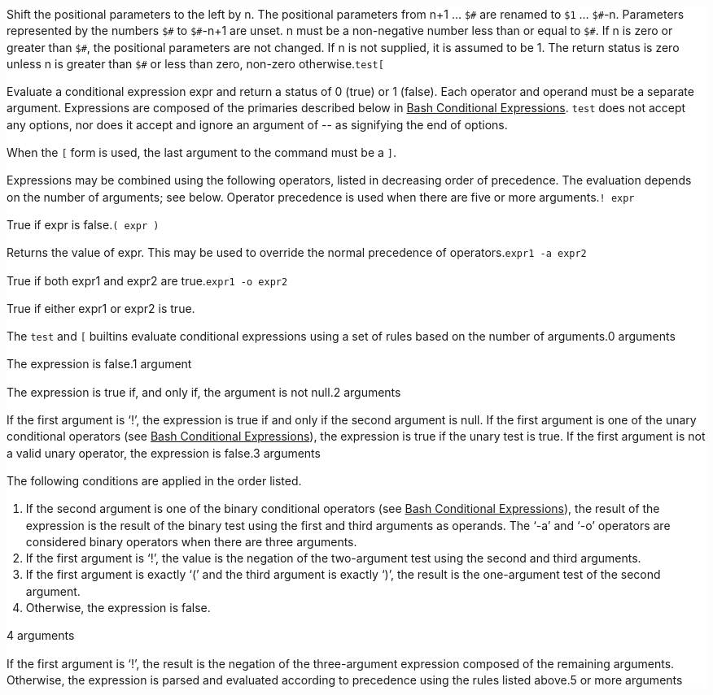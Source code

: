 Shift the positional parameters to the left by n. The positional parameters from n+1 … `$#` are renamed to `$1` … `$#`-n. Parameters represented by the numbers `$#` to `$#`-n+1 are unset. n must be a non-negative number less than or equal to `$#`. If n is zero or greater than `$#`, the positional parameters are not changed. If n is not supplied, it is assumed to be 1. The return status is zero unless n is greater than `$#` or less than zero, non-zero otherwise.`test[`

Evaluate a conditional expression expr and return a status of 0 \(true\) or 1 \(false\). Each operator and operand must be a separate argument. Expressions are composed of the primaries described below in [Bash Conditional Expressions](bash-conditional-expressions-bash-reference-manual.md#Bash-Conditional-Expressions). `test` does not accept any options, nor does it accept and ignore an argument of -- as signifying the end of options.

When the `[` form is used, the last argument to the command must be a `]`.

Expressions may be combined using the following operators, listed in decreasing order of precedence. The evaluation depends on the number of arguments; see below. Operator precedence is used when there are five or more arguments.`! expr`

True if expr is false.`( expr )`

Returns the value of expr. This may be used to override the normal precedence of operators.`expr1 -a expr2`

True if both expr1 and expr2 are true.`expr1 -o expr2`

True if either expr1 or expr2 is true.

The `test` and `[` builtins evaluate conditional expressions using a set of rules based on the number of arguments.0 arguments

The expression is false.1 argument

The expression is true if, and only if, the argument is not null.2 arguments

If the first argument is ‘!’, the expression is true if and only if the second argument is null. If the first argument is one of the unary conditional operators \(see [Bash Conditional Expressions](bash-conditional-expressions-bash-reference-manual.md#Bash-Conditional-Expressions)\), the expression is true if the unary test is true. If the first argument is not a valid unary operator, the expression is false.3 arguments

The following conditions are applied in the order listed.

1.  If the second argument is one of the binary conditional operators \(see [Bash Conditional Expressions](bash-conditional-expressions-bash-reference-manual.md#Bash-Conditional-Expressions)\), the result of the expression is the result of the binary test using the first and third arguments as operands. The ‘-a’ and ‘-o’ operators are considered binary operators when there are three arguments.
2.  If the first argument is ‘!’, the value is the negation of the two-argument test using the second and third arguments.
3.  If the first argument is exactly ‘\(’ and the third argument is exactly ‘\)’, the result is the one-argument test of the second argument.
4.  Otherwise, the expression is false.

4 arguments

If the first argument is ‘!’, the result is the negation of the three-argument expression composed of the remaining arguments. Otherwise, the expression is parsed and evaluated according to precedence using the rules listed above.5 or more arguments

